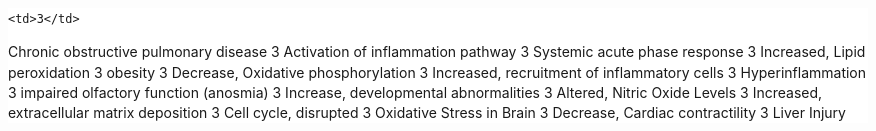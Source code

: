     <td>3</td>
  </tr>
  <tr>
    <td>Chronic obstructive pulmonary disease</td>
    <td>3</td>
  </tr>
  <tr>
    <td>Activation of inflammation pathway</td>
    <td>3</td>
  </tr>
  <tr>
    <td>Systemic acute phase response</td>
    <td>3</td>
  </tr>
  <tr>
    <td>Increased, Lipid peroxidation</td>
    <td>3</td>
  </tr>
  <tr>
    <td>obesity</td>
    <td>3</td>
  </tr>
  <tr>
    <td>Decrease, Oxidative phosphorylation</td>
    <td>3</td>
  </tr>
  <tr>
    <td>Increased, recruitment of inflammatory cells</td>
    <td>3</td>
  </tr>
  <tr>
    <td>Hyperinflammation</td>
    <td>3</td>
  </tr>
  <tr>
    <td>impaired olfactory function (anosmia) </td>
    <td>3</td>
  </tr>
  <tr>
    <td>Increase, developmental abnormalities</td>
    <td>3</td>
  </tr>
  <tr>
    <td>Altered, Nitric Oxide Levels</td>
    <td>3</td>
  </tr>
  <tr>
    <td>Increased, extracellular matrix deposition</td>
    <td>3</td>
  </tr>
  <tr>
    <td>Cell cycle, disrupted</td>
    <td>3</td>
  </tr>
  <tr>
    <td>Oxidative Stress in Brain</td>
    <td>3</td>
  </tr>
  <tr>
    <td>Decrease, Cardiac contractility </td>
    <td>3</td>
  </tr>
  <tr>
    <td>Liver Injury</td>